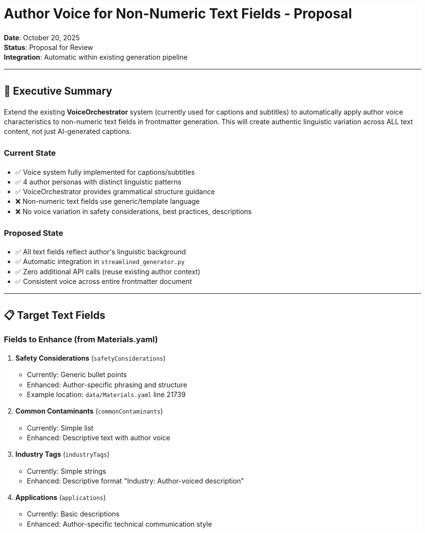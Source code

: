 # Author Voice for Non-Numeric Text Fields - Proposal

**Date**: October 20, 2025  
**Status**: Proposal for Review  
**Integration**: Automatic within existing generation pipeline

---

## 🎯 Executive Summary

Extend the existing **VoiceOrchestrator** system (currently used for captions and subtitles) to automatically apply author voice characteristics to non-numeric text fields in frontmatter generation. This will create authentic linguistic variation across ALL text content, not just AI-generated captions.

### Current State
- ✅ Voice system fully implemented for captions/subtitles
- ✅ 4 author personas with distinct linguistic patterns
- ✅ VoiceOrchestrator provides grammatical structure guidance
- ❌ Non-numeric text fields use generic/template language
- ❌ No voice variation in safety considerations, best practices, descriptions

### Proposed State
- ✅ All text fields reflect author's linguistic background
- ✅ Automatic integration in `streamlined_generator.py`
- ✅ Zero additional API calls (reuse existing author context)
- ✅ Consistent voice across entire frontmatter document

---

## 📋 Target Text Fields

### Fields to Enhance (from Materials.yaml)

1. **Safety Considerations** (`safetyConsiderations`)
   - Currently: Generic bullet points
   - Enhanced: Author-specific phrasing and structure
   - Example location: `data/Materials.yaml` line 21739

2. **Common Contaminants** (`commonContaminants`)
   - Currently: Simple list
   - Enhanced: Descriptive text with author voice

3. **Industry Tags** (`industryTags`)
   - Currently: Simple strings
   - Enhanced: Descriptive format "Industry: Author-voiced description"

4. **Applications** (`applications`)
   - Currently: Basic descriptions
   - Enhanced: Author-specific technical communication style
